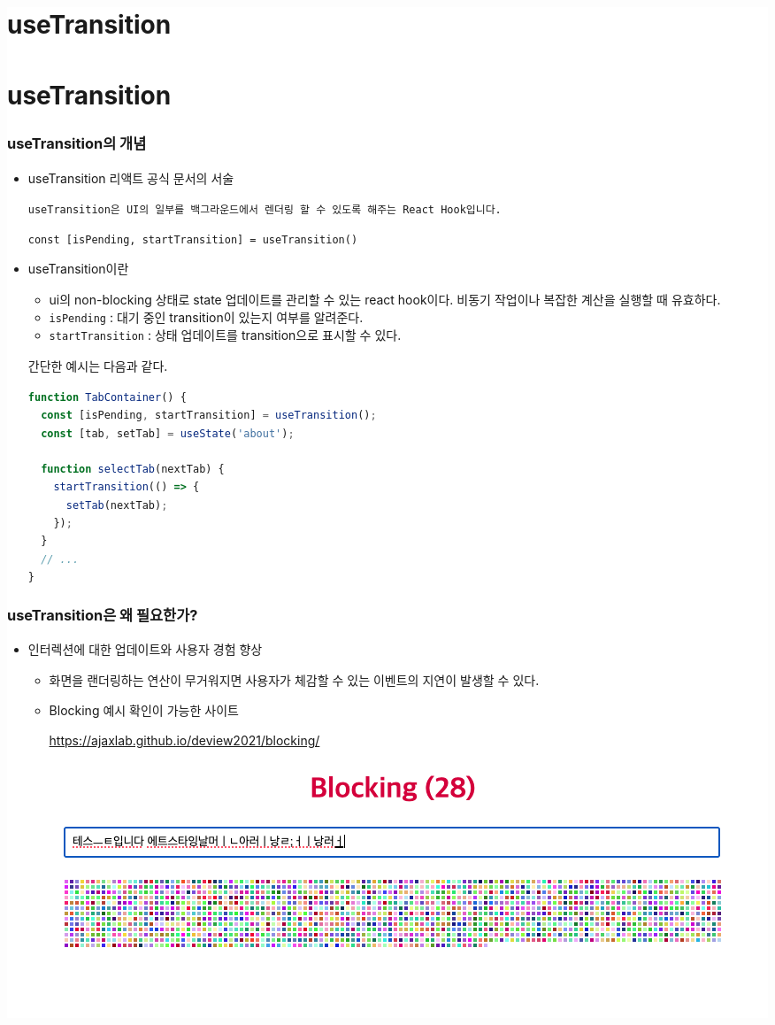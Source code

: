 # useTransition

# useTransition

### useTransition의 개념

- useTransition 리액트 공식 문서의 서술
    
    `useTransition은 UI의 일부를 백그라운드에서 렌더링 할 수 있도록 해주는 React Hook입니다.` 
    
    `const [isPending, startTransition] = useTransition()` 
    
- useTransition이란
    - ui의 non-blocking 상태로 state 업데이트를 관리할 수 있는 react hook이다. 비동기 작업이나 복잡한 계산을 실행할 때 유효하다.
    - `isPending` : 대기 중인 transition이 있는지 여부를 알려준다.
    - `startTransition` : 상태 업데이트를 transition으로 표시할 수 있다.
    
    간단한 예시는 다음과 같다.
    
    ```jsx
    function TabContainer() {
      const [isPending, startTransition] = useTransition();
      const [tab, setTab] = useState('about');
    
      function selectTab(nextTab) {
        startTransition(() => {
          setTab(nextTab);
        });
      }
      // ...
    }
    ```
### useTransition은 왜 필요한가?

- 인터렉션에 대한 업데이트와 사용자 경험 향상
    - 화면을 랜더링하는 연산이 무거워지면 사용자가 체감할 수 있는 이벤트의 지연이 발생할 수 있다.
    - Blocking 예시 확인이 가능한 사이트
        
        https://ajaxlab.github.io/deview2021/blocking/
        
        ![image.png](./image/image.png)
        